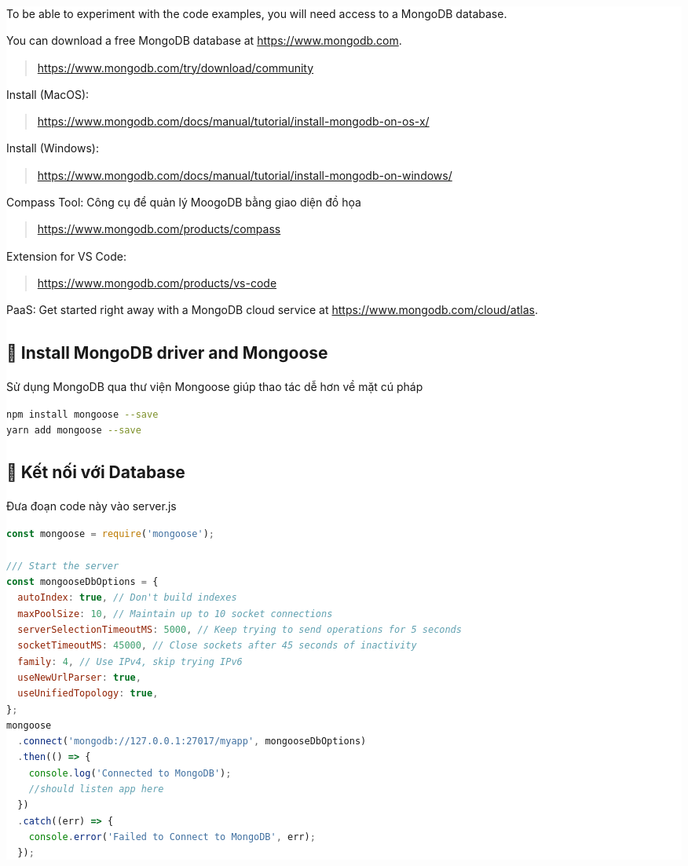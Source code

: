 To be able to experiment with the code examples, you will need access to a MongoDB database.

You can download a free MongoDB database at https://www.mongodb.com.

> <https://www.mongodb.com/try/download/community>

Install (MacOS):

> <https://www.mongodb.com/docs/manual/tutorial/install-mongodb-on-os-x/>

Install (Windows):

> <https://www.mongodb.com/docs/manual/tutorial/install-mongodb-on-windows/>

Compass Tool: Công cụ để quản lý MoogoDB bằng giao diện đồ họa

> <https://www.mongodb.com/products/compass>

Extension for VS Code:

> <https://www.mongodb.com/products/vs-code>

PaaS: Get started right away with a MongoDB cloud service at https://www.mongodb.com/cloud/atlas.

## 💛 Install MongoDB driver and Mongoose

Sử dụng MongoDB qua thư viện Mongoose giúp thao tác dễ hơn về mặt cú pháp

```bash
npm install mongoose --save
yarn add mongoose --save
```

## 💛 Kết nối với Database

Đưa đoạn code này vào server.js

```js
const mongoose = require('mongoose');

/// Start the server
const mongooseDbOptions = {
  autoIndex: true, // Don't build indexes
  maxPoolSize: 10, // Maintain up to 10 socket connections
  serverSelectionTimeoutMS: 5000, // Keep trying to send operations for 5 seconds
  socketTimeoutMS: 45000, // Close sockets after 45 seconds of inactivity
  family: 4, // Use IPv4, skip trying IPv6
  useNewUrlParser: true,
  useUnifiedTopology: true,
};
mongoose
  .connect('mongodb://127.0.0.1:27017/myapp', mongooseDbOptions)
  .then(() => {
    console.log('Connected to MongoDB');
    //should listen app here
  })
  .catch((err) => {
    console.error('Failed to Connect to MongoDB', err);
  });
```
